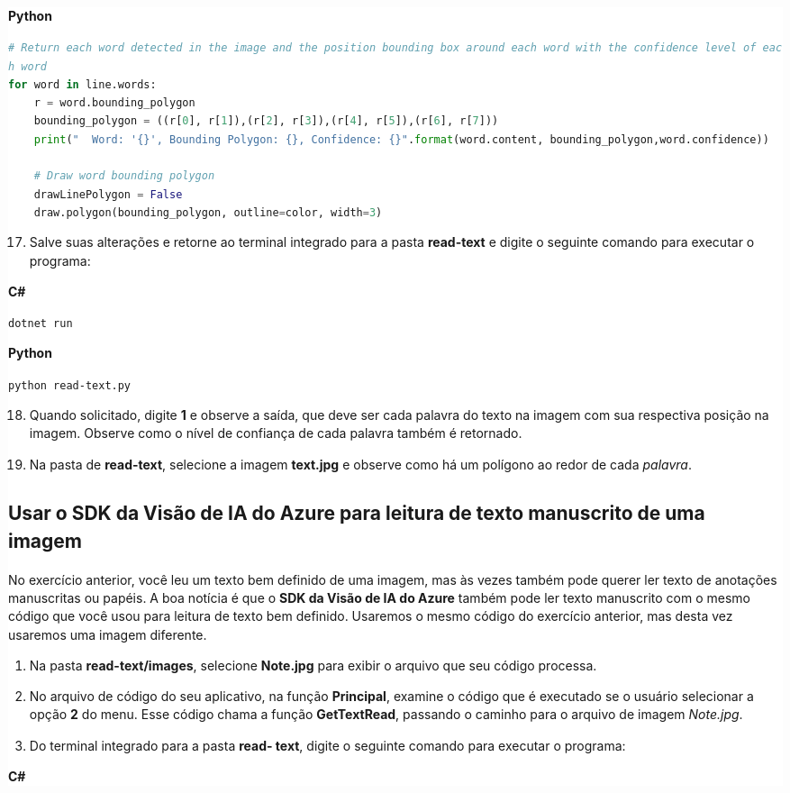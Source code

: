 **Python**

```Python
# Return each word detected in the image and the position bounding box around each word with the confidence level of each word
for word in line.words:
    r = word.bounding_polygon
    bounding_polygon = ((r[0], r[1]),(r[2], r[3]),(r[4], r[5]),(r[6], r[7]))
    print("  Word: '{}', Bounding Polygon: {}, Confidence: {}".format(word.content, bounding_polygon,word.confidence))

    # Draw word bounding polygon
    drawLinePolygon = False
    draw.polygon(bounding_polygon, outline=color, width=3)
```

17. Salve suas alterações e retorne ao terminal integrado para a pasta **read-text** e digite o seguinte comando para executar o programa:

**C#**

```
dotnet run
```

**Python**

```
python read-text.py
```

18. Quando solicitado, digite **1** e observe a saída, que deve ser cada palavra do texto na imagem com sua respectiva posição na imagem. Observe como o nível de confiança de cada palavra também é retornado.

19. Na pasta de **read-text**, selecione a imagem **text.jpg** e observe como há um polígono ao redor de cada *palavra*.

## Usar o SDK da Visão de IA do Azure para leitura de texto manuscrito de uma imagem

No exercício anterior, você leu um texto bem definido de uma imagem, mas às vezes também pode querer ler texto de anotações manuscritas ou papéis. A boa notícia é que o **SDK da Visão de IA do Azure** também pode ler texto manuscrito com o mesmo código que você usou para leitura de texto bem definido. Usaremos o mesmo código do exercício anterior, mas desta vez usaremos uma imagem diferente.

1. Na pasta **read-text/images**, selecione **Note.jpg** para exibir o arquivo que seu código processa.

2. No arquivo de código do seu aplicativo, na função **Principal**, examine o código que é executado se o usuário selecionar a opção **2** do menu. Esse código chama a função **GetTextRead**, passando o caminho para o arquivo de imagem *Note.jpg*.

3. Do terminal integrado para a pasta **read- text**, digite o seguinte comando para executar o programa:

**C#**
